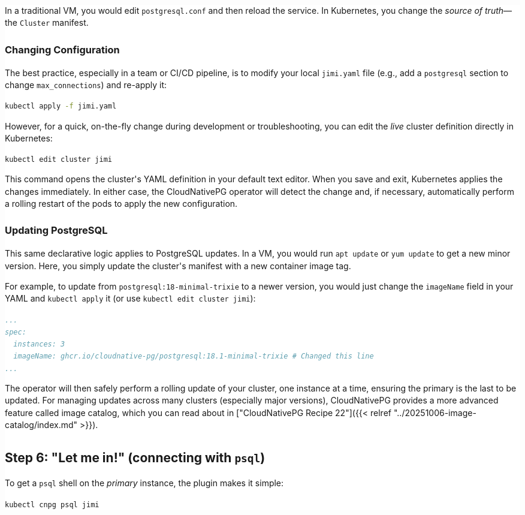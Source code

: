 In a traditional VM, you would edit `postgresql.conf` and then reload the
service. In Kubernetes, you change the *source of truth*—the `Cluster`
manifest.

### Changing Configuration

The best practice, especially in a team or CI/CD pipeline, is to modify your
local `jimi.yaml` file (e.g., add a `postgresql` section to change
`max_connections`) and re-apply it:

```bash
kubectl apply -f jimi.yaml
```

However, for a quick, on-the-fly change during development or troubleshooting,
you can edit the *live* cluster definition directly in Kubernetes:

```bash
kubectl edit cluster jimi
```

This command opens the cluster's YAML definition in your default text editor.
When you save and exit, Kubernetes applies the changes immediately. In either
case, the CloudNativePG operator will detect the change and, if necessary,
automatically perform a rolling restart of the pods to apply the new
configuration.

### Updating PostgreSQL

This same declarative logic applies to PostgreSQL updates. In a VM, you
would run `apt update` or `yum update` to get a new minor version.
Here, you simply update the cluster's manifest with a new container image tag.

For example, to update from `postgresql:18-minimal-trixie` to a newer version,
you would just change the `imageName` field in your YAML and `kubectl apply` it
(or use `kubectl edit cluster jimi`):

```yaml
...
spec:
  instances: 3
  imageName: ghcr.io/cloudnative-pg/postgresql:18.1-minimal-trixie # Changed this line
...
```

The operator will then safely perform a rolling update of your cluster, one
instance at a time, ensuring the primary is the last to be updated.
For managing updates across many clusters (especially major versions),
CloudNativePG provides a more advanced feature called image catalog, which you
can read about in ["CloudNativePG Recipe 22"]({{< relref "../20251006-image-catalog/index.md" >}}).

## Step 6: "Let me in!" (connecting with `psql`)

To get a `psql` shell on the *primary* instance, the plugin makes it simple:

```bash
kubectl cnpg psql jimi
```

